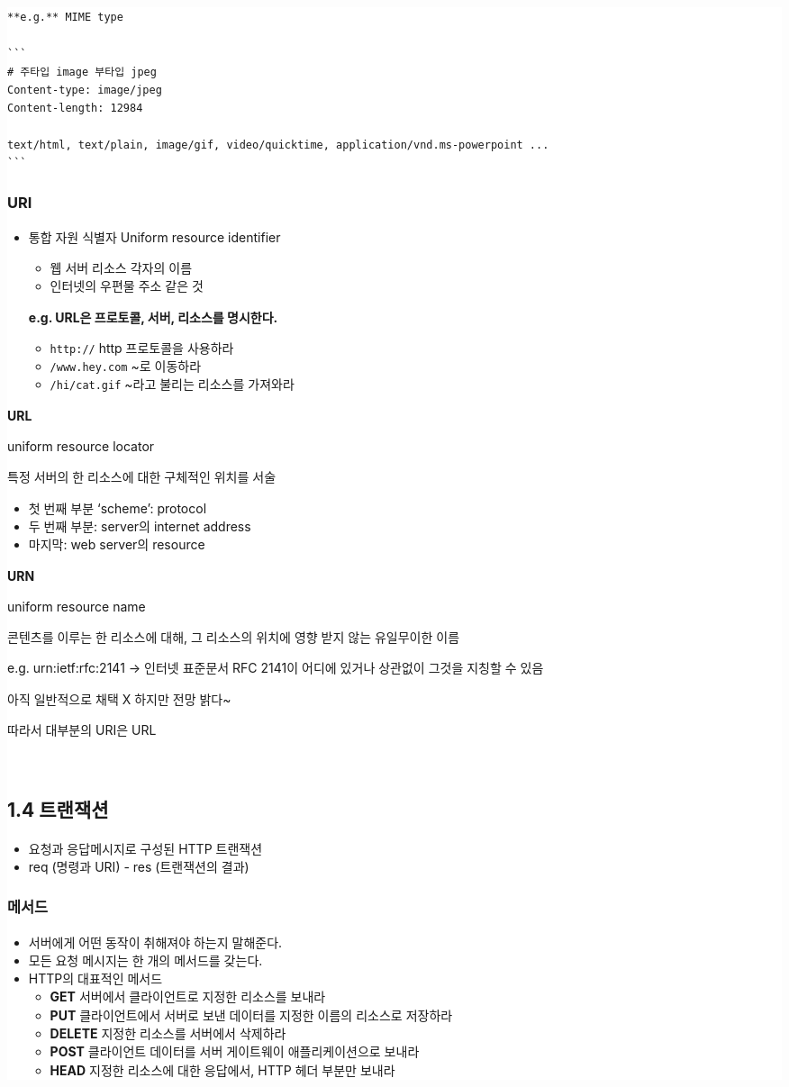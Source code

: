     **e.g.** MIME type
    
    ```
    # 주타입 image 부타입 jpeg
    Content-type: image/jpeg
    Content-length: 12984
    
    text/html, text/plain, image/gif, video/quicktime, application/vnd.ms-powerpoint ...
    ```
    

### URI

- 통합 자원 식별자 Uniform resource identifier
    - 웹 서버 리소스 각자의 이름
    - 인터넷의 우편물 주소 같은 것
    
    **e.g. URL은 프로토콜, 서버, 리소스를 명시한다.**
    
    - `http://` http 프로토콜을 사용하라
    - `/www.hey.com` ~로 이동하라
    - `/hi/cat.gif` ~라고 불리는 리소스를 가져와라

**URL**

uniform resource locator

특정 서버의 한 리소스에 대한 구체적인 위치를 서술

- 첫 번째 부분 ‘scheme’: protocol
- 두 번째 부분: server의 internet address
- 마지막: web server의 resource

**URN**

uniform resource name

콘텐츠를 이루는 한 리소스에 대해, 그 리소스의 위치에 영향 받지 않는 유일무이한 이름

e.g. urn:ietf:rfc:2141 → 인터넷 표준문서 RFC 2141이 어디에 있거나 상관없이 그것을 지칭할 수 있음

아직 일반적으로 채택 X 하지만 전망 밝다~

따라서 대부분의 URI은 URL

<br>

## 1.4 트랜잭션

- 요청과 응답메시지로 구성된 HTTP 트랜잭션
- req (명령과 URI) - res (트랜잭션의 결과)

### 메서드

- 서버에게 어떤 동작이 취해져야 하는지 말해준다.
- 모든 요청 메시지는 한 개의 메서드를 갖는다.
- HTTP의 대표적인 메서드
    - **GET** 서버에서 클라이언트로 지정한 리소스를 보내라
    - **PUT** 클라이언트에서 서버로 보낸 데이터를 지정한 이름의 리소스로 저장하라
    - **DELETE** 지정한 리소스를 서버에서 삭제하라
    - **POST** 클라이언트 데이터를 서버 게이트웨이 애플리케이션으로 보내라
    - **HEAD** 지정한 리소스에 대한 응답에서, HTTP 헤더 부분만 보내라
